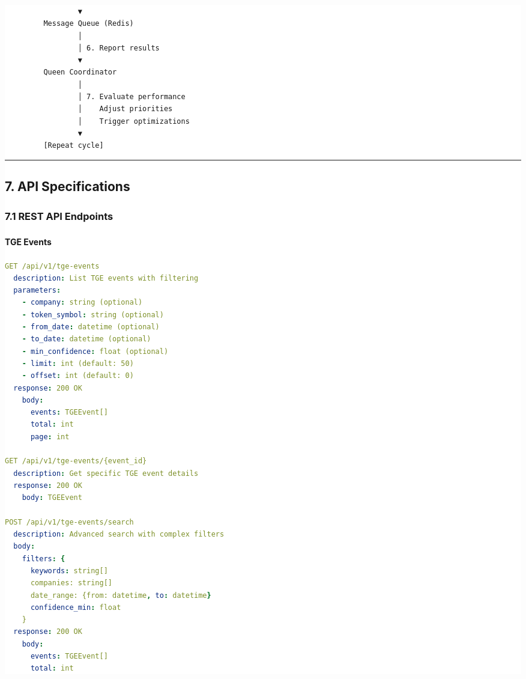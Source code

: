 ```
                 ▼
         Message Queue (Redis)
                 │
                 │ 6. Report results
                 ▼
         Queen Coordinator
                 │
                 │ 7. Evaluate performance
                 │    Adjust priorities
                 │    Trigger optimizations
                 ▼
         [Repeat cycle]
```

---

## 7. API Specifications

### 7.1 REST API Endpoints

#### TGE Events
```yaml
GET /api/v1/tge-events
  description: List TGE events with filtering
  parameters:
    - company: string (optional)
    - token_symbol: string (optional)
    - from_date: datetime (optional)
    - to_date: datetime (optional)
    - min_confidence: float (optional)
    - limit: int (default: 50)
    - offset: int (default: 0)
  response: 200 OK
    body:
      events: TGEEvent[]
      total: int
      page: int

GET /api/v1/tge-events/{event_id}
  description: Get specific TGE event details
  response: 200 OK
    body: TGEEvent

POST /api/v1/tge-events/search
  description: Advanced search with complex filters
  body:
    filters: {
      keywords: string[]
      companies: string[]
      date_range: {from: datetime, to: datetime}
      confidence_min: float
    }
  response: 200 OK
    body:
      events: TGEEvent[]
      total: int
```
